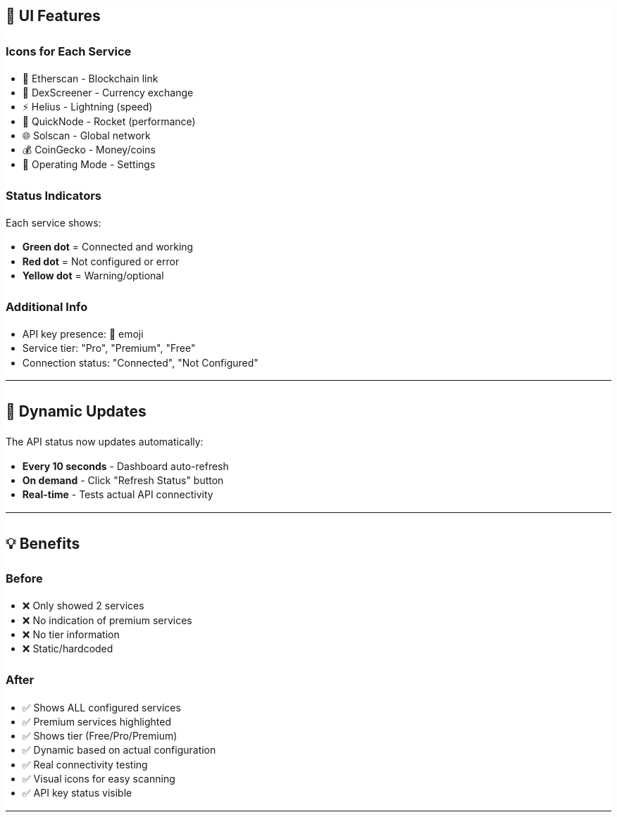 
## 🎨 UI Features

### Icons for Each Service
- 🔗 Etherscan - Blockchain link
- 💱 DexScreener - Currency exchange
- ⚡ Helius - Lightning (speed)
- 🚀 QuickNode - Rocket (performance)
- 🌐 Solscan - Global network
- 💰 CoinGecko - Money/coins
- 🔧 Operating Mode - Settings

### Status Indicators
Each service shows:
- **Green dot** = Connected and working
- **Red dot** = Not configured or error
- **Yellow dot** = Warning/optional

### Additional Info
- API key presence: 🔑 emoji
- Service tier: "Pro", "Premium", "Free"
- Connection status: "Connected", "Not Configured"

---

## 🔄 Dynamic Updates

The API status now updates automatically:
- **Every 10 seconds** - Dashboard auto-refresh
- **On demand** - Click "Refresh Status" button
- **Real-time** - Tests actual API connectivity

---

## 💡 Benefits

### Before
- ❌ Only showed 2 services
- ❌ No indication of premium services
- ❌ No tier information
- ❌ Static/hardcoded

### After
- ✅ Shows ALL configured services
- ✅ Premium services highlighted
- ✅ Shows tier (Free/Pro/Premium)
- ✅ Dynamic based on actual configuration
- ✅ Real connectivity testing
- ✅ Visual icons for easy scanning
- ✅ API key status visible

---